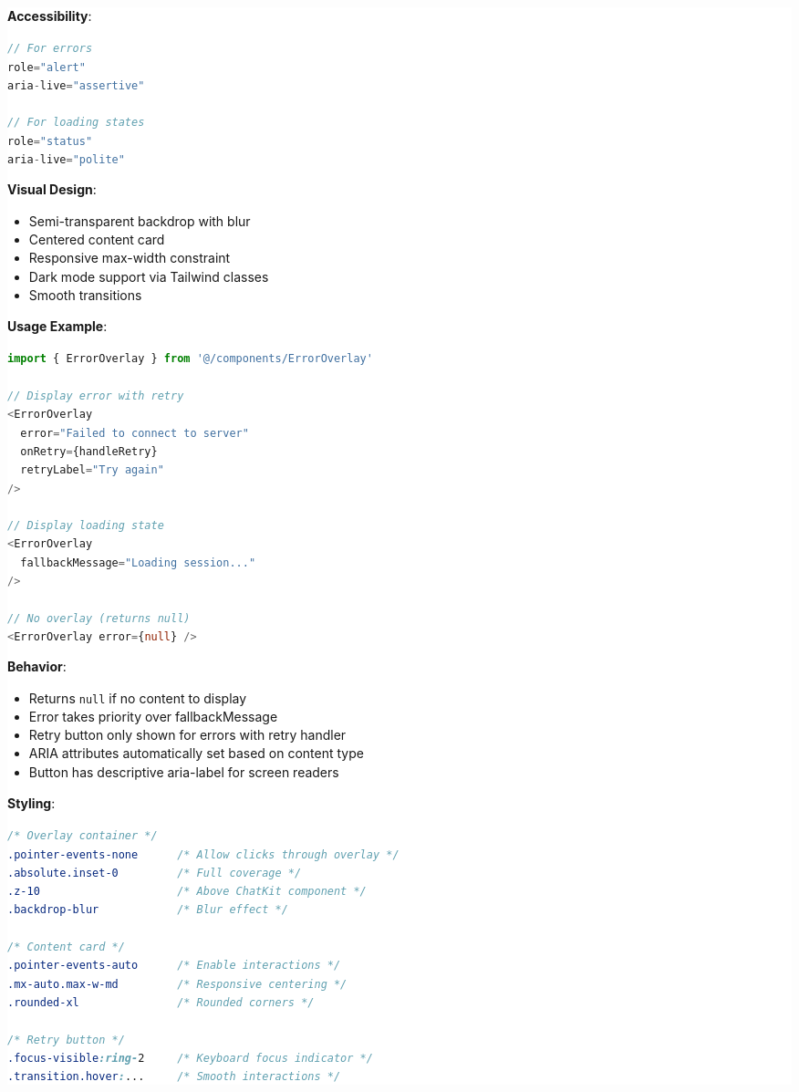**Accessibility**:
```typescript
// For errors
role="alert"
aria-live="assertive"

// For loading states
role="status"
aria-live="polite"
```

**Visual Design**:
- Semi-transparent backdrop with blur
- Centered content card
- Responsive max-width constraint
- Dark mode support via Tailwind classes
- Smooth transitions

**Usage Example**:
```typescript
import { ErrorOverlay } from '@/components/ErrorOverlay'

// Display error with retry
<ErrorOverlay
  error="Failed to connect to server"
  onRetry={handleRetry}
  retryLabel="Try again"
/>

// Display loading state
<ErrorOverlay
  fallbackMessage="Loading session..."
/>

// No overlay (returns null)
<ErrorOverlay error={null} />
```

**Behavior**:
- Returns `null` if no content to display
- Error takes priority over fallbackMessage
- Retry button only shown for errors with retry handler
- ARIA attributes automatically set based on content type
- Button has descriptive aria-label for screen readers

**Styling**:
```css
/* Overlay container */
.pointer-events-none      /* Allow clicks through overlay */
.absolute.inset-0         /* Full coverage */
.z-10                     /* Above ChatKit component */
.backdrop-blur            /* Blur effect */

/* Content card */
.pointer-events-auto      /* Enable interactions */
.mx-auto.max-w-md         /* Responsive centering */
.rounded-xl               /* Rounded corners */

/* Retry button */
.focus-visible:ring-2     /* Keyboard focus indicator */
.transition.hover:...     /* Smooth interactions */
```
